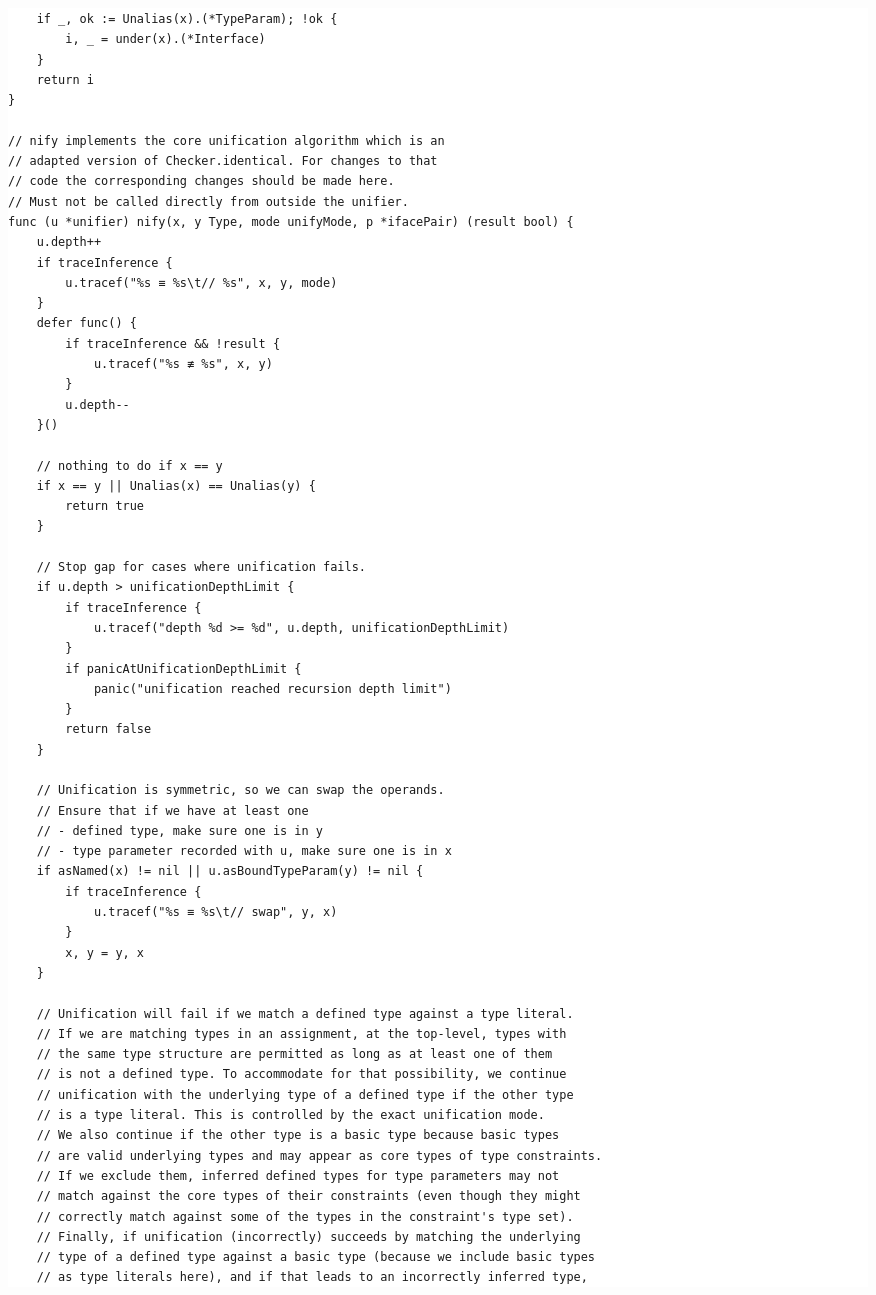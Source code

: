 ```
	if _, ok := Unalias(x).(*TypeParam); !ok {
		i, _ = under(x).(*Interface)
	}
	return i
}

// nify implements the core unification algorithm which is an
// adapted version of Checker.identical. For changes to that
// code the corresponding changes should be made here.
// Must not be called directly from outside the unifier.
func (u *unifier) nify(x, y Type, mode unifyMode, p *ifacePair) (result bool) {
	u.depth++
	if traceInference {
		u.tracef("%s ≡ %s\t// %s", x, y, mode)
	}
	defer func() {
		if traceInference && !result {
			u.tracef("%s ≢ %s", x, y)
		}
		u.depth--
	}()

	// nothing to do if x == y
	if x == y || Unalias(x) == Unalias(y) {
		return true
	}

	// Stop gap for cases where unification fails.
	if u.depth > unificationDepthLimit {
		if traceInference {
			u.tracef("depth %d >= %d", u.depth, unificationDepthLimit)
		}
		if panicAtUnificationDepthLimit {
			panic("unification reached recursion depth limit")
		}
		return false
	}

	// Unification is symmetric, so we can swap the operands.
	// Ensure that if we have at least one
	// - defined type, make sure one is in y
	// - type parameter recorded with u, make sure one is in x
	if asNamed(x) != nil || u.asBoundTypeParam(y) != nil {
		if traceInference {
			u.tracef("%s ≡ %s\t// swap", y, x)
		}
		x, y = y, x
	}

	// Unification will fail if we match a defined type against a type literal.
	// If we are matching types in an assignment, at the top-level, types with
	// the same type structure are permitted as long as at least one of them
	// is not a defined type. To accommodate for that possibility, we continue
	// unification with the underlying type of a defined type if the other type
	// is a type literal. This is controlled by the exact unification mode.
	// We also continue if the other type is a basic type because basic types
	// are valid underlying types and may appear as core types of type constraints.
	// If we exclude them, inferred defined types for type parameters may not
	// match against the core types of their constraints (even though they might
	// correctly match against some of the types in the constraint's type set).
	// Finally, if unification (incorrectly) succeeds by matching the underlying
	// type of a defined type against a basic type (because we include basic types
	// as type literals here), and if that leads to an incorrectly inferred type,
```
